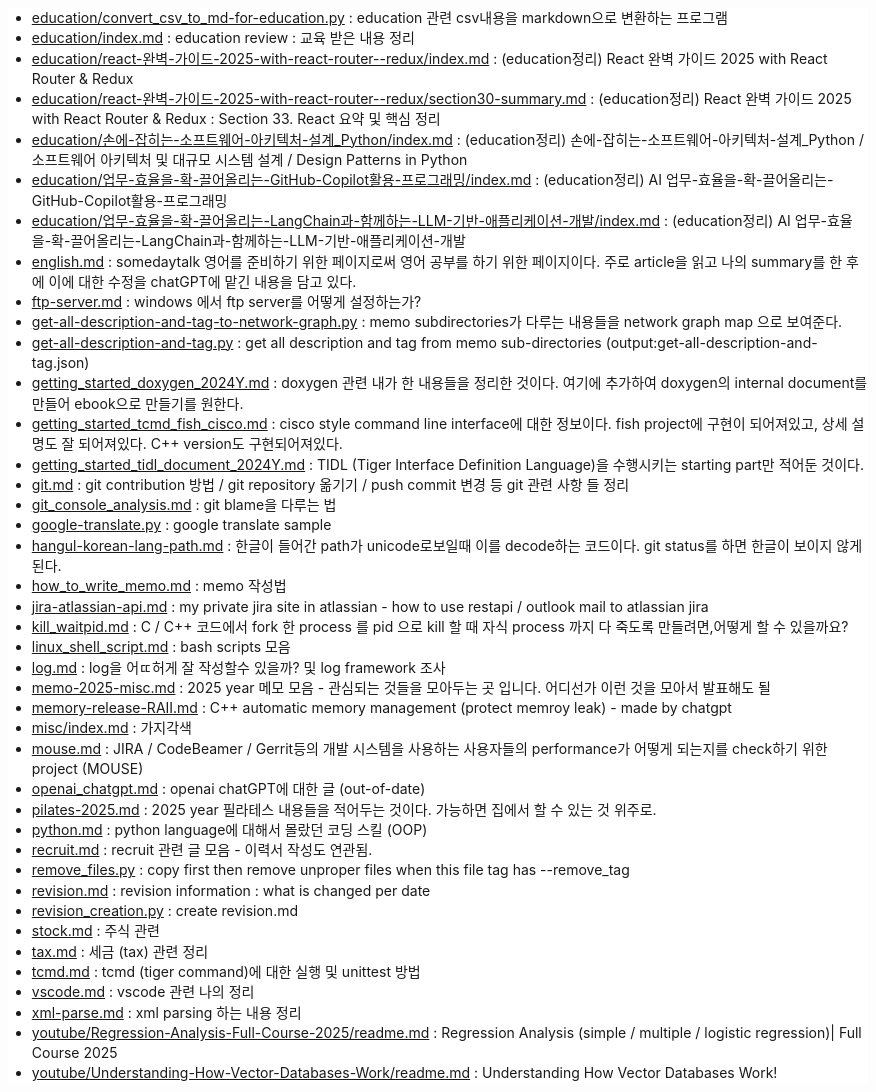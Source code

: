 - [education/convert_csv_to_md-for-education.py](./education/convert_csv_to_md-for-education.py) : education 관련 csv내용을 markdown으로 변환하는 프로그램
- [education/index.md](./education/index.md) : education review : 교육 받은 내용 정리
- [education/react-완벽-가이드-2025-with-react-router--redux/index.md](./education/react-완벽-가이드-2025-with-react-router--redux/index.md) : (education정리) React 완벽 가이드 2025 with React Router & Redux
- [education/react-완벽-가이드-2025-with-react-router--redux/section30-summary.md](./education/react-완벽-가이드-2025-with-react-router--redux/section30-summary.md) : (education정리) React 완벽 가이드 2025 with React Router & Redux : Section 33. React 요약 및 핵심 정리
- [education/손에-잡히는-소프트웨어-아키텍처-설계_Python/index.md](./education/손에-잡히는-소프트웨어-아키텍처-설계_Python/index.md) : (education정리) 손에-잡히는-소프트웨어-아키텍처-설계_Python / 소프트웨어 아키텍처 및 대규모 시스템 설계 / Design Patterns in Python
- [education/업무-효율을-확-끌어올리는-GitHub-Copilot활용-프로그래밍/index.md](./education/업무-효율을-확-끌어올리는-GitHub-Copilot활용-프로그래밍/index.md) : (education정리) AI 업무-효율을-확-끌어올리는-GitHub-Copilot활용-프로그래밍
- [education/업무-효율을-확-끌어올리는-LangChain과-함께하는-LLM-기반-애플리케이션-개발/index.md](./education/업무-효율을-확-끌어올리는-LangChain과-함께하는-LLM-기반-애플리케이션-개발/index.md) : (education정리) AI 업무-효율을-확-끌어올리는-LangChain과-함께하는-LLM-기반-애플리케이션-개발
- [english.md](./english.md) : somedaytalk 영어를 준비하기 위한 페이지로써 영어 공부를 하기 위한 페이지이다. 주로 article을 읽고 나의 summary를 한 후에 이에 대한 수정을 chatGPT에 맡긴 내용을 담고 있다.
- [ftp-server.md](./ftp-server.md) : windows 에서 ftp server를 어떻게 설정하는가?
- [get-all-description-and-tag-to-network-graph.py](./get-all-description-and-tag-to-network-graph.py) : memo subdirectories가 다루는 내용들을 network graph map 으로 보여준다.
- [get-all-description-and-tag.py](./get-all-description-and-tag.py) : get all description and tag from memo sub-directories (output:get-all-description-and-tag.json)
- [getting_started_doxygen_2024Y.md](./getting_started_doxygen_2024Y.md) : doxygen 관련 내가 한 내용들을 정리한 것이다. 여기에 추가하여 doxygen의 internal document를 만들어 ebook으로 만들기를 원한다.
- [getting_started_tcmd_fish_cisco.md](./getting_started_tcmd_fish_cisco.md) : cisco style command line interface에 대한 정보이다. fish project에 구현이 되어져있고, 상세 설명도 잘 되어져있다. C++ version도 구현되어져있다.
- [getting_started_tidl_document_2024Y.md](./getting_started_tidl_document_2024Y.md) : TIDL (Tiger Interface Definition Language)을 수행시키는 starting part만 적어둔 것이다.
- [git.md](./git.md) : git contribution 방법 / git repository 옮기기 / push commit 변경 등 git 관련 사항 들 정리
- [git_console_analysis.md](./git_console_analysis.md) : git blame을 다루는 법
- [google-translate.py](./google-translate.py) : google translate sample
- [hangul-korean-lang-path.md](./hangul-korean-lang-path.md) : 한글이 들어간 path가 unicode로보일때 이를 decode하는 코드이다. git status를 하면 한글이 보이지 않게 된다.
- [how_to_write_memo.md](./how_to_write_memo.md) : memo 작성법
- [jira-atlassian-api.md](./jira-atlassian-api.md) : my private jira site in atlassian - how to use restapi / outlook mail to atlassian jira
- [kill_waitpid.md](./kill_waitpid.md) : C / C++ 코드에서    fork 한  process 를  pid 으로  kill 할 때   자식 process 까지  다 죽도록 만들려면,어떻게 할 수 있을까요?
- [linux_shell_script.md](./linux_shell_script.md) : bash scripts 모음
- [log.md](./log.md) : log을 어ㄸ허게 잘 작성할수 있을까? 및 log framework 조사
- [memo-2025-misc.md](./memo-2025-misc.md) : 2025 year 메모 모음 - 관심되는 것들을 모아두는 곳 입니다. 어디선가 이런 것을 모아서 발표해도 될
- [memory-release-RAII.md](./memory-release-RAII.md) : C++ automatic memory management (protect memroy leak) - made by chatgpt
- [misc/index.md](./misc/index.md) : 가지각색
- [mouse.md](./mouse.md) : JIRA / CodeBeamer / Gerrit등의 개발 시스템을 사용하는 사용자들의 performance가 어떻게 되는지를 check하기 위한 project (MOUSE)
- [openai_chatgpt.md](./openai_chatgpt.md) : openai chatGPT에 대한 글 (out-of-date)
- [pilates-2025.md](./pilates-2025.md) : 2025 year 필라테스 내용들을 적어두는 것이다. 가능하면 집에서 할 수 있는 것 위주로.
- [python.md](./python.md) : python language에 대해서 몰랐던 코딩 스킬 (OOP)
- [recruit.md](./recruit.md) : recruit 관련 글 모음 - 이력서 작성도 연관됨.
- [remove_files.py](./remove_files.py) : copy first then remove unproper files when this file tag has --remove_tag
- [revision.md](./revision.md) : revision information : what is changed per date
- [revision_creation.py](./revision_creation.py) : create revision.md
- [stock.md](./stock.md) : 주식 관련
- [tax.md](./tax.md) : 세금 (tax) 관련 정리
- [tcmd.md](./tcmd.md) : tcmd (tiger command)에 대한 실행 및 unittest 방법
- [vscode.md](./vscode.md) : vscode 관련 나의 정리
- [xml-parse.md](./xml-parse.md) : xml parsing 하는 내용 정리
- [youtube/Regression-Analysis-Full-Course-2025/readme.md](./youtube/Regression-Analysis-Full-Course-2025/readme.md) : Regression Analysis (simple / multiple / logistic regression)| Full Course 2025
- [youtube/Understanding-How-Vector-Databases-Work/readme.md](./youtube/Understanding-How-Vector-Databases-Work/readme.md) : Understanding How Vector Databases Work!
